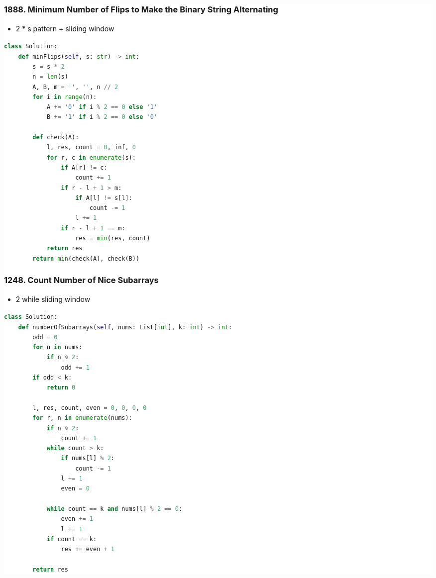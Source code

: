 ### 1888. Minimum Number of Flips to Make the Binary String Alternating

- 2 * s pattern + sliding window

```python
class Solution:
    def minFlips(self, s: str) -> int:
        s = s * 2
        n = len(s)
        A, B, m = '', '', n // 2
        for i in range(n):
            A += '0' if i % 2 == 0 else '1'
            B += '1' if i % 2 == 0 else '0'

        def check(A):
            l, res, count = 0, inf, 0
            for r, c in enumerate(s):
                if A[r] != c:
                    count += 1
                if r - l + 1 > m:
                    if A[l] != s[l]:
                        count -= 1
                    l += 1
                if r - l + 1 == m:
                    res = min(res, count)
            return res 
        return min(check(A), check(B))
```

### 1248. Count Number of Nice Subarrays

- 2 while sliding window

```python
class Solution:
    def numberOfSubarrays(self, nums: List[int], k: int) -> int:
        odd = 0
        for n in nums:
            if n % 2:
                odd += 1
        if odd < k:
            return 0
        
        l, res, count, even = 0, 0, 0, 0
        for r, n in enumerate(nums):
            if n % 2:
                count += 1
            while count > k:
                if nums[l] % 2:
                    count -= 1
                l += 1
                even = 0
            
            while count == k and nums[l] % 2 == 0:
                even += 1
                l += 1
            if count == k:
                res += even + 1
                
        return res
```
